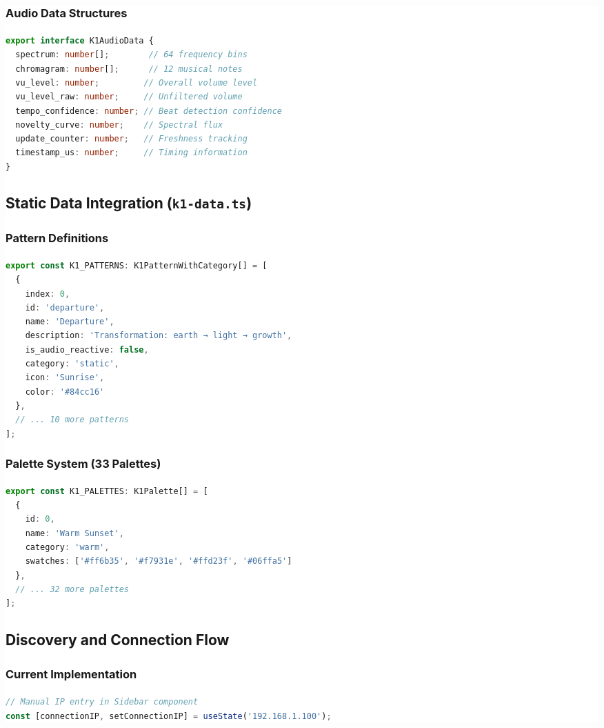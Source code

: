 ### Audio Data Structures
```typescript
export interface K1AudioData {
  spectrum: number[];        // 64 frequency bins
  chromagram: number[];      // 12 musical notes  
  vu_level: number;         // Overall volume level
  vu_level_raw: number;     // Unfiltered volume
  tempo_confidence: number; // Beat detection confidence
  novelty_curve: number;    // Spectral flux
  update_counter: number;   // Freshness tracking
  timestamp_us: number;     // Timing information
}
```

## Static Data Integration (`k1-data.ts`)

### Pattern Definitions
```typescript
export const K1_PATTERNS: K1PatternWithCategory[] = [
  {
    index: 0,
    id: 'departure',
    name: 'Departure',
    description: 'Transformation: earth → light → growth',
    is_audio_reactive: false,
    category: 'static',
    icon: 'Sunrise',
    color: '#84cc16'
  },
  // ... 10 more patterns
];
```

### Palette System (33 Palettes)
```typescript
export const K1_PALETTES: K1Palette[] = [
  {
    id: 0,
    name: 'Warm Sunset',
    category: 'warm',
    swatches: ['#ff6b35', '#f7931e', '#ffd23f', '#06ffa5']
  },
  // ... 32 more palettes
];
```

## Discovery and Connection Flow

### Current Implementation
```typescript
// Manual IP entry in Sidebar component
const [connectionIP, setConnectionIP] = useState('192.168.1.100');
```
